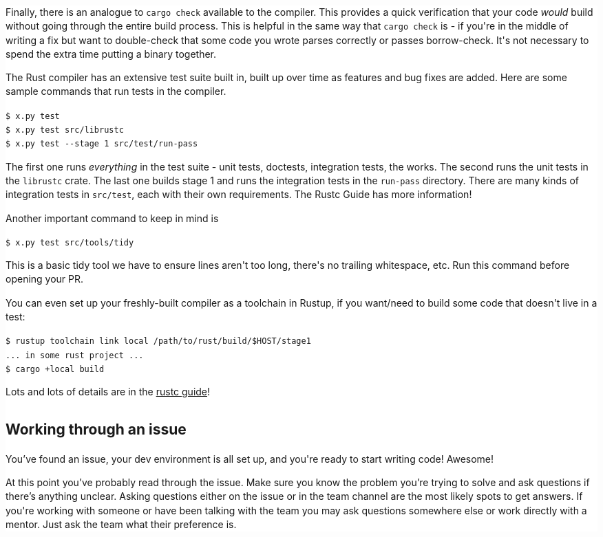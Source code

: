 Finally, there is an analogue to `cargo check` available to the
compiler. This provides a quick verification that your code *would*
build without going through the entire build process. This is helpful in
the same way that `cargo check` is - if you're in the middle of writing
a fix but want to double-check that some code you wrote parses correctly
or passes borrow-check. It's not necessary to spend the extra time
putting a binary together.

The Rust compiler has an extensive test suite built in, built up over
time as features and bug fixes are added. Here are some sample commands
that run tests in the compiler.

```console
$ x.py test
$ x.py test src/librustc
$ x.py test --stage 1 src/test/run-pass
```

The first one runs *everything* in the test suite - unit tests,
doctests, integration tests, the works. The second runs the unit tests
in the `librustc` crate. The last one builds stage 1 and runs the
integration tests in the `run-pass` directory. There are many kinds of
integration tests in `src/test`, each with their own requirements. The
Rustc Guide has more information!

Another important command to keep in mind is
```console
$ x.py test src/tools/tidy
```

This is a basic tidy tool we have to ensure lines aren't too long,
there's no trailing whitespace, etc. Run this command before opening
your PR.

You can even set up your freshly-built compiler as a toolchain in
Rustup, if you want/need to build some code that doesn't live in a test:

```console
$ rustup toolchain link local /path/to/rust/build/$HOST/stage1
... in some rust project ...
$ cargo +local build
```

Lots and lots of details are in the [rustc guide]!

[rustc guide]: https://rust-lang.github.io/rustc-guide/how-to-build-and-run.html

## Working through an issue

You’ve found an issue, your dev environment is all set up, and you're
ready to start writing code! Awesome!

At this point you’ve probably read through the issue. Make sure you know
the problem you’re trying to solve and ask questions if there’s anything
unclear. Asking questions either on the issue or in the team channel are
the most likely spots to get answers. If you're working with someone or
have been talking with the team you may ask questions somewhere else or
work directly with a mentor. Just ask the team what their preference is.


[j-post]: https://optimistictypes.com/is-this-magic-ferris-explores-rustc/
[CONTRIBUTING.md]: https://github.com/rust-lang/rust/blob/master/CONTRIBUTING.md#pull-requests